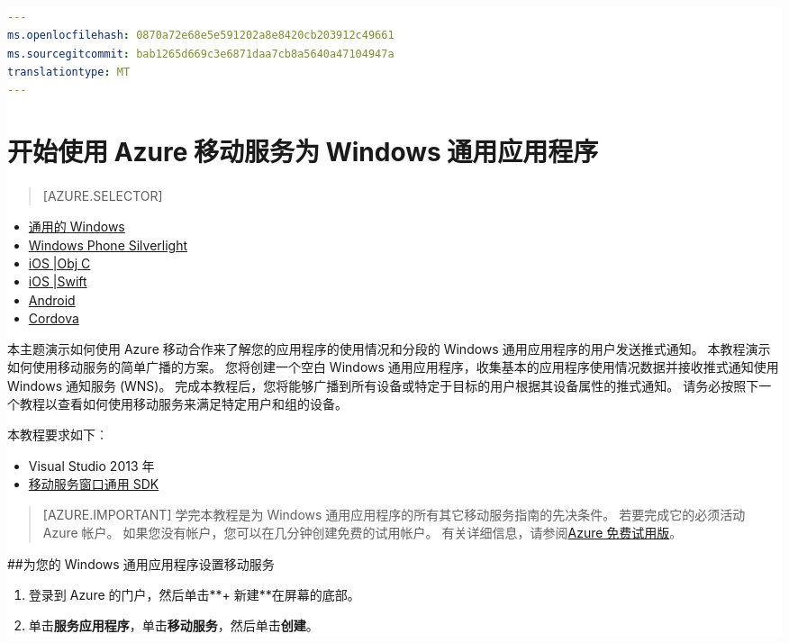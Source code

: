 ```yaml
---
ms.openlocfilehash: 0870a72e68e5e591202a8e8420cb203912c49661
ms.sourcegitcommit: bab1265d669c3e6871daa7cb8a5640a47104947a
translationtype: MT
---
```

<properties
    pageTitle="开始使用 Azure 移动服务为 Windows 通用应用程序"
    description="了解如何使用 Windows 通用应用程序的分析和推式通知的 Azure 移动服务。"
    services="mobile-engagement"
    documentationCenter="mobile"
    authors="piyushjo"
    manager="dwrede"
    editor="" />

<tags
    ms.service="mobile-engagement"
    ms.workload="mobile"
    ms.tgt_pltfrm="mobile-windows-store"
    ms.devlang="dotnet"
    ms.topic="hero-article"
    ms.date="04/30/2015"
    ms.author="piyushjo" />

# 开始使用 Azure 移动服务为 Windows 通用应用程序

> [AZURE.SELECTOR]
- [通用的 Windows](mobile-engagement-windows-store-dotnet-get-started.md)
- [Windows Phone Silverlight](mobile-engagement-windows-phone-get-started.md)
- [iOS |Obj C](mobile-engagement-ios-get-started.md)
- [iOS |Swift](mobile-engagement-ios-swift-get-started.md)
- [Android](mobile-engagement-android-get-started.md)
- [Cordova](mobile-engagement-cordova-get-started.md)

本主题演示如何使用 Azure 移动合作来了解您的应用程序的使用情况和分段的 Windows 通用应用程序的用户发送推式通知。
本教程演示如何使用移动服务的简单广播的方案。 您将创建一个空白 Windows 通用应用程序，收集基本的应用程序使用情况数据并接收推式通知使用 Windows 通知服务 (WNS)。 完成本教程后，您将能够广播到所有设备或特定于目标的用户根据其设备属性的推式通知。 请务必按照下一个教程以查看如何使用移动服务来满足特定用户和组的设备。

本教程要求如下︰

+ Visual Studio 2013 年
+ [移动服务窗口通用 SDK]

> [AZURE.IMPORTANT] 学完本教程是为 Windows 通用应用程序的所有其它移动服务指南的先决条件。 若要完成它的必须活动 Azure 帐户。 如果您没有帐户，您可以在几分钟创建免费的试用帐户。 有关详细信息，请参阅<a href="http://azure.microsoft.com/pricing/free-trial/?WT.mc_id=A0E0E5C02&amp;returnurl=http%3A%2F%2Fwww.windowsazure.com%2Fen-us%2Fdevelop%2Fmobile%2Ftutorials%2Fget-started%2F" target="_blank">Azure 免费试用版</a>。

##<a id="setup-azme"></a>为您的 Windows 通用应用程序设置移动服务

1. 登录到 Azure 的门户，然后单击**+ 新建**在屏幕的底部。

2. 单击**服务应用程序**，单击**移动服务**，然后单击**创建**。


[移动服务窗口通用 SDK 文档]: ../mobile-engagement-windows-store-integrate-engagement/
[移动服务窗口通用 SDK]: http://go.microsoft.com/?linkid=9864592
[Windows 商店开发人员中心]: http://go.microsoft.com/fwlink/p/?linkid=266582&clcid=0x409
[Windows 通用应用程序的覆盖集成]: ../mobile-engagement-windows-store-integrate-engagement-reach/#overlay-integration
[7]: ./media/mobile-engagement-windows-store-dotnet-get-started/create-mobile-engagement-app.png
[8]: ./media/mobile-engagement-windows-store-dotnet-get-started/create-azme-popup.png
[10]: ./media/mobile-engagement-windows-store-dotnet-get-started/app-main-page-select-connection-info.png
[11]: ./media/mobile-engagement-windows-store-dotnet-get-started/app-connection-info-page.png
[13]: ./media/mobile-engagement-windows-store-dotnet-get-started/UniversalAppCreation.png
[20]: ./media/mobile-engagement-windows-store-dotnet-get-started/manifest-capabilities.png
[21]: ./media/mobile-engagement-windows-store-get-started/manifest-declarations.png
[22]: ./media/mobile-engagement-windows-store-dotnet-get-started/add-connection-info.png
[23]: ./media/mobile-engagement-windows-store-dotnet-get-started/subclass-page.png
[26]: ./media/mobile-engagement-windows-store-dotnet-get-started/engage-button.png
[27]: ./media/mobile-engagement-common/engagement-portal.png
[30]: ./media/mobile-engagement-windows-store-dotnet-get-started/clic-monitor-tab.png
[33]: ./media/mobile-engagement-windows-store-dotnet-get-started/monitor.png
[34]: ./media/mobile-engagement-windows-store-get-started/manifest-declarations-reach.png
[35]: ./media/mobile-engagement-windows-store-dotnet-get-started/manifest-toast.png
[36]: ./media/mobile-engagement-windows-store-dotnet-get-started/enter-credentials.png
[37]: ./media/mobile-engagement-windows-store-dotnet-get-started/new-announcement.png
[38]: ./media/mobile-engagement-windows-store-dotnet-get-started/campaign-first-params.png
[39]: ./media/mobile-engagement-windows-store-dotnet-get-started/campaign-content.png
[41]: ./media/mobile-engagement-windows-store-dotnet-get-started/campaign-activate.png